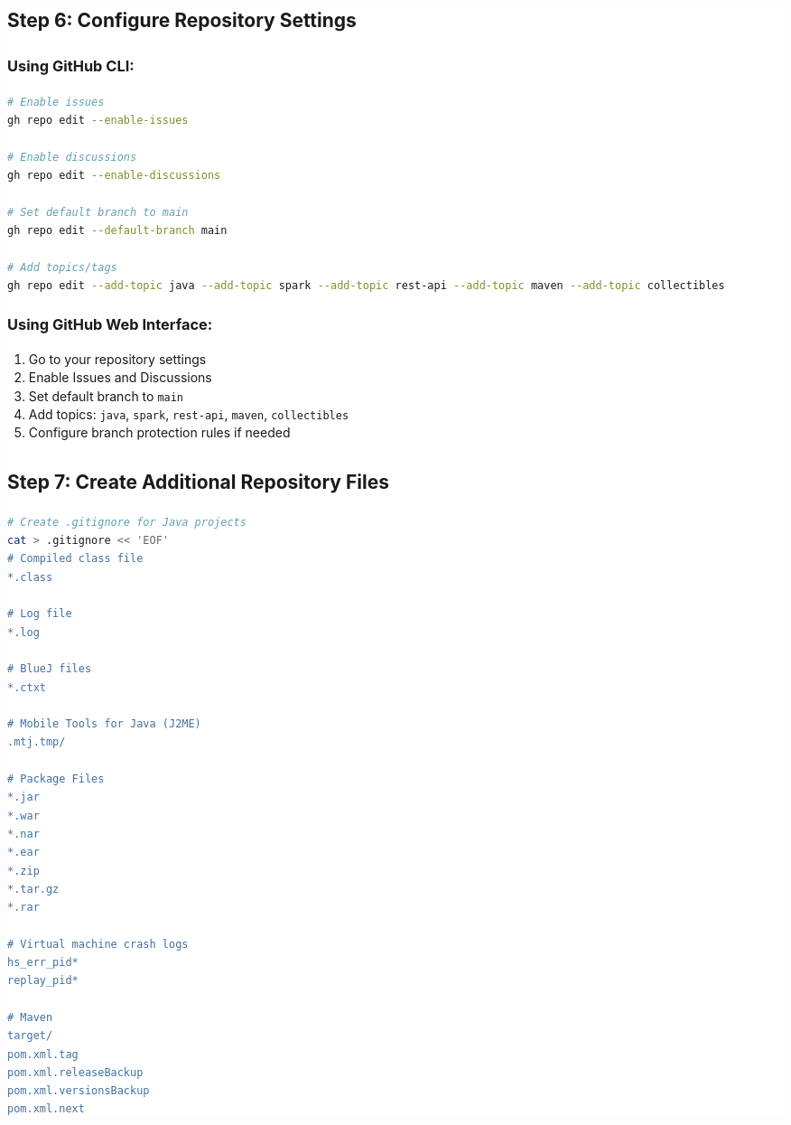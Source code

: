 ## Step 6: Configure Repository Settings

### Using GitHub CLI:

```bash
# Enable issues
gh repo edit --enable-issues

# Enable discussions
gh repo edit --enable-discussions

# Set default branch to main
gh repo edit --default-branch main

# Add topics/tags
gh repo edit --add-topic java --add-topic spark --add-topic rest-api --add-topic maven --add-topic collectibles
```

### Using GitHub Web Interface:

1. Go to your repository settings
2. Enable Issues and Discussions
3. Set default branch to `main`
4. Add topics: `java`, `spark`, `rest-api`, `maven`, `collectibles`
5. Configure branch protection rules if needed

## Step 7: Create Additional Repository Files

```bash
# Create .gitignore for Java projects
cat > .gitignore << 'EOF'
# Compiled class file
*.class

# Log file
*.log

# BlueJ files
*.ctxt

# Mobile Tools for Java (J2ME)
.mtj.tmp/

# Package Files
*.jar
*.war
*.nar
*.ear
*.zip
*.tar.gz
*.rar

# Virtual machine crash logs
hs_err_pid*
replay_pid*

# Maven
target/
pom.xml.tag
pom.xml.releaseBackup
pom.xml.versionsBackup
pom.xml.next
```